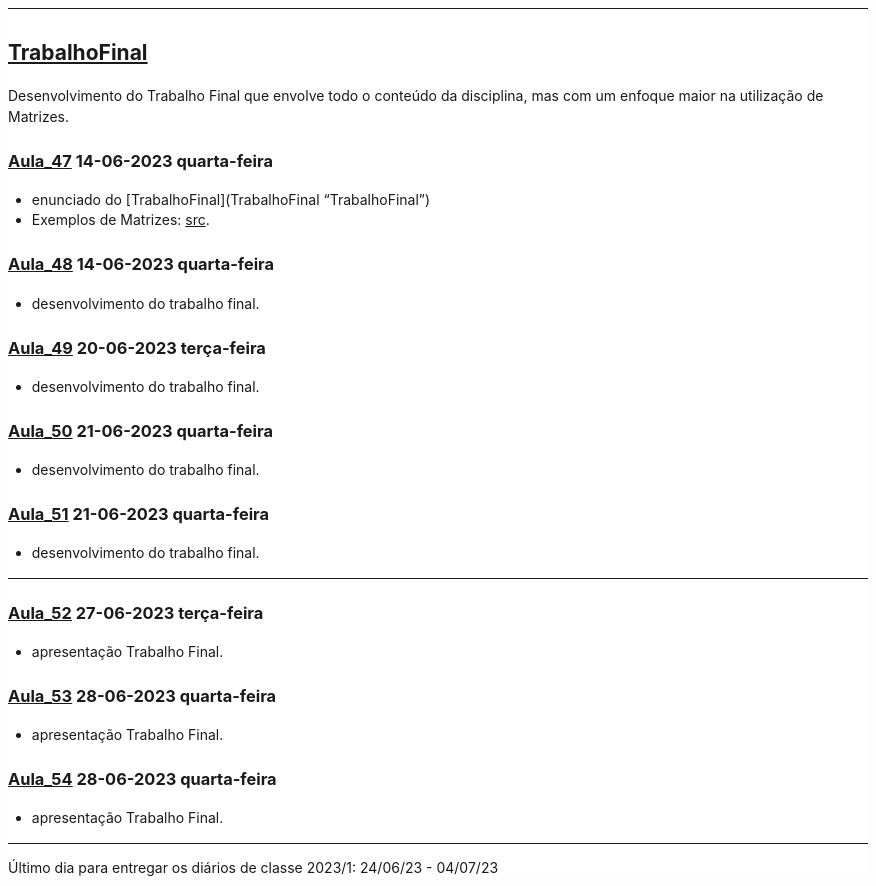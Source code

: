 					
  					
-----------					
  					
## [TrabalhoFinal](TrabalhoFinal "TrabalhoFinal")					
  					
Desenvolvimento do Trabalho Final que envolve todo o conteúdo da disciplina, mas com um enfoque maior na utilização de Matrizes.  					
  					
### [Aula_47](TrabalhoFinal/aula.md#Aula_47 "	14-06-2023	quarta-feira	")	14-06-2023	quarta-feira
  					
  					
- enunciado do [TrabalhoFinal](TrabalhoFinal “TrabalhoFinal”)  					
- Exemplos de Matrizes: [src](TrabalhoFinal/src "src").  					
  					
### [Aula_48](TrabalhoFinal/aula.md#Aula_48 "	14-06-2023	quarta-feira	")	14-06-2023	quarta-feira
  					
- desenvolvimento do trabalho final.  					
  					
### [Aula_49](TrabalhoFinal/aula.md#Aula_49 "	20-06-2023	terça-feira	")	20-06-2023	terça-feira
  					
- desenvolvimento do trabalho final.  					
  					
### [Aula_50](TrabalhoFinal/aula.md#Aula_50 "	21-06-2023	quarta-feira	")	21-06-2023	quarta-feira
  					
- desenvolvimento do trabalho final.  					
  					
### [Aula_51](TrabalhoFinal/aula.md#Aula_51 "	21-06-2023	quarta-feira	")	21-06-2023	quarta-feira
  					
					
- desenvolvimento do trabalho final.  					
  					
-----------					
  					
### [Aula_52](TrabalhoFinal/aula.md#Aula_52 "	27-06-2023	terça-feira	")	27-06-2023	terça-feira
  					
					
- apresentação Trabalho Final.  					
  					
### [Aula_53](TrabalhoFinal/aula.md#Aula_53 "	28-06-2023	quarta-feira	")	28-06-2023	quarta-feira
  					
- apresentação Trabalho Final.  					
  					
### [Aula_54](TrabalhoFinal/aula.md#Aula_54 "	28-06-2023	quarta-feira	")	28-06-2023	quarta-feira
  					
- apresentação Trabalho Final.  					
					
  					
-----------					
					
Último dia para entregar os diários de classe 2023/1: 24/06/23 - 04/07/23  					